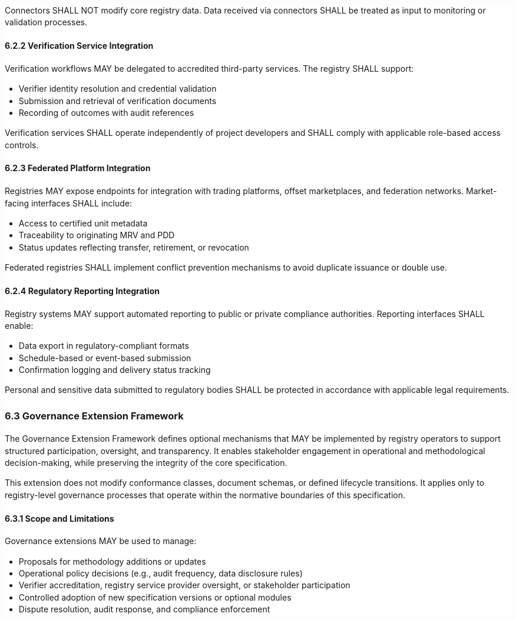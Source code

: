 Connectors SHALL NOT modify core registry data. Data received via connectors SHALL be treated as input to monitoring or validation processes.

#### 6.2.2 Verification Service Integration

Verification workflows MAY be delegated to accredited third-party services. The registry SHALL support:

* Verifier identity resolution and credential validation
* Submission and retrieval of verification documents
* Recording of outcomes with audit references

Verification services SHALL operate independently of project developers and SHALL comply with applicable role-based access controls.

#### 6.2.3 Federated Platform Integration

Registries MAY expose endpoints for integration with trading platforms, offset marketplaces, and federation networks. Market-facing interfaces SHALL include:

* Access to certified unit metadata
* Traceability to originating MRV and PDD
* Status updates reflecting transfer, retirement, or revocation

Federated registries SHALL implement conflict prevention mechanisms to avoid duplicate issuance or double use.

#### 6.2.4 Regulatory Reporting Integration

Registry systems MAY support automated reporting to public or private compliance authorities. Reporting interfaces SHALL enable:

* Data export in regulatory-compliant formats
* Schedule-based or event-based submission
* Confirmation logging and delivery status tracking

Personal and sensitive data submitted to regulatory bodies SHALL be protected in accordance with applicable legal requirements.

### 6.3 Governance Extension Framework

The Governance Extension Framework defines optional mechanisms that MAY be implemented by registry operators to support structured participation, oversight, and transparency. It enables stakeholder engagement in operational and methodological decision-making, while preserving the integrity of the core specification.

This extension does not modify conformance classes, document schemas, or defined lifecycle transitions. It applies only to registry-level governance processes that operate within the normative boundaries of this specification.

#### 6.3.1 Scope and Limitations

Governance extensions MAY be used to manage:

* Proposals for methodology additions or updates
* Operational policy decisions (e.g., audit frequency, data disclosure rules)
* Verifier accreditation, registry service provider oversight, or stakeholder participation
* Controlled adoption of new specification versions or optional modules
* Dispute resolution, audit response, and compliance enforcement
